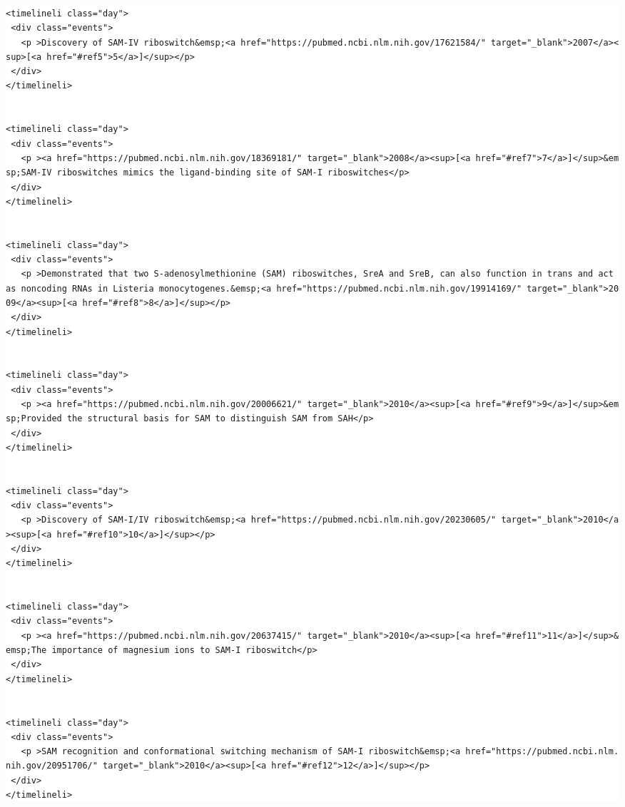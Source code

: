 
    <timelineli class="day">
     <div class="events">
       <p >Discovery of SAM-IV riboswitch&emsp;<a href="https://pubmed.ncbi.nlm.nih.gov/17621584/" target="_blank">2007</a><sup>[<a href="#ref5">5</a>]</sup></p>
     </div>
    </timelineli>
        

    <timelineli class="day">
     <div class="events">
       <p ><a href="https://pubmed.ncbi.nlm.nih.gov/18369181/" target="_blank">2008</a><sup>[<a href="#ref7">7</a>]</sup>&emsp;SAM-IV riboswitches mimics the ligand-binding site of SAM-I riboswitches</p>
     </div>
    </timelineli>
        

    <timelineli class="day">
     <div class="events">
       <p >Demonstrated that two S-adenosylmethionine (SAM) riboswitches, SreA and SreB, can also function in trans and act as noncoding RNAs in Listeria monocytogenes.&emsp;<a href="https://pubmed.ncbi.nlm.nih.gov/19914169/" target="_blank">2009</a><sup>[<a href="#ref8">8</a>]</sup></p>
     </div>
    </timelineli>
        

    <timelineli class="day">
     <div class="events">
       <p ><a href="https://pubmed.ncbi.nlm.nih.gov/20006621/" target="_blank">2010</a><sup>[<a href="#ref9">9</a>]</sup>&emsp;Provided the structural basis for SAM to distinguish SAM from SAH</p>
     </div>
    </timelineli>
        

    <timelineli class="day">
     <div class="events">
       <p >Discovery of SAM-I/IV riboswitch&emsp;<a href="https://pubmed.ncbi.nlm.nih.gov/20230605/" target="_blank">2010</a><sup>[<a href="#ref10">10</a>]</sup></p>
     </div>
    </timelineli>
        

    <timelineli class="day">
     <div class="events">
       <p ><a href="https://pubmed.ncbi.nlm.nih.gov/20637415/" target="_blank">2010</a><sup>[<a href="#ref11">11</a>]</sup>&emsp;The importance of magnesium ions to SAM-I riboswitch</p>
     </div>
    </timelineli>
        

    <timelineli class="day">
     <div class="events">
       <p >SAM recognition and conformational switching mechanism of SAM-I riboswitch&emsp;<a href="https://pubmed.ncbi.nlm.nih.gov/20951706/" target="_blank">2010</a><sup>[<a href="#ref12">12</a>]</sup></p>
     </div>
    </timelineli>
        